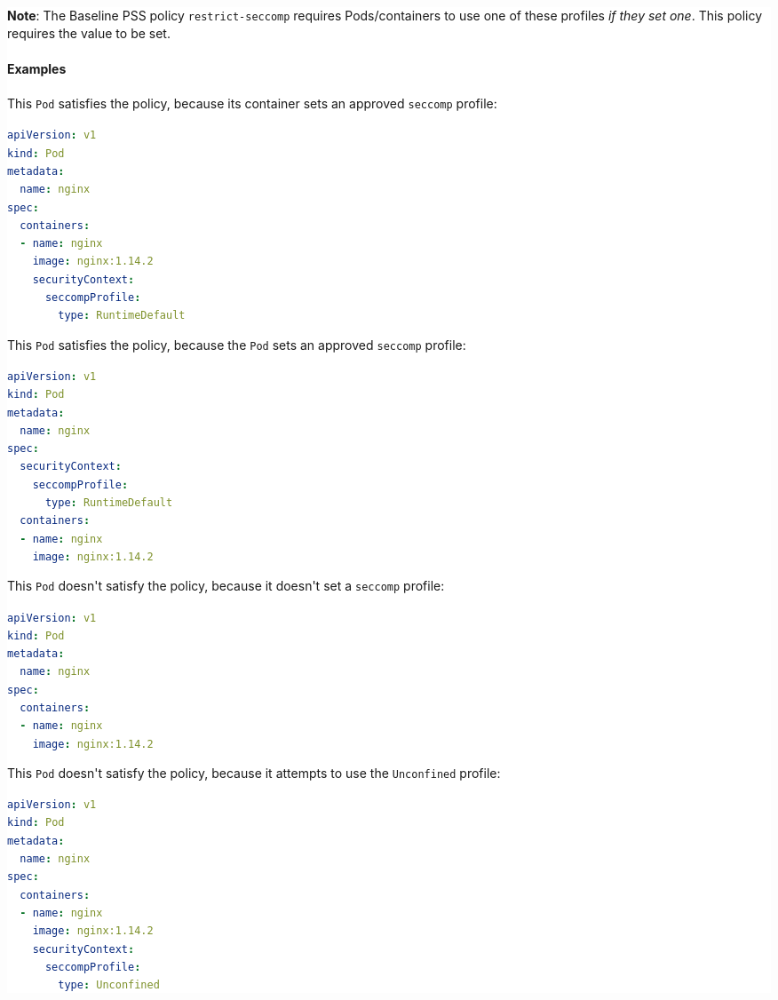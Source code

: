 __Note__: The Baseline PSS policy `restrict-seccomp` requires Pods/containers to use one of these profiles *if they set one*. This policy requires the value to be set.

#### Examples

This `Pod` satisfies the policy, because its container sets an approved `seccomp` profile:

```yaml
apiVersion: v1
kind: Pod
metadata:
  name: nginx
spec:
  containers:
  - name: nginx
    image: nginx:1.14.2
    securityContext:
      seccompProfile:
        type: RuntimeDefault
```

This `Pod` satisfies the policy, because the `Pod` sets an approved `seccomp` profile:

```yaml
apiVersion: v1
kind: Pod
metadata:
  name: nginx
spec:
  securityContext:
    seccompProfile:
      type: RuntimeDefault
  containers:
  - name: nginx
    image: nginx:1.14.2
```

This `Pod` doesn't satisfy the policy, because it doesn't set a `seccomp` profile:

```yaml
apiVersion: v1
kind: Pod
metadata:
  name: nginx
spec:
  containers:
  - name: nginx
    image: nginx:1.14.2
```

This `Pod` doesn't satisfy the policy, because it attempts to use the `Unconfined` profile:

```yaml
apiVersion: v1
kind: Pod
metadata:
  name: nginx
spec:
  containers:
  - name: nginx
    image: nginx:1.14.2
    securityContext:
      seccompProfile:
        type: Unconfined
```

